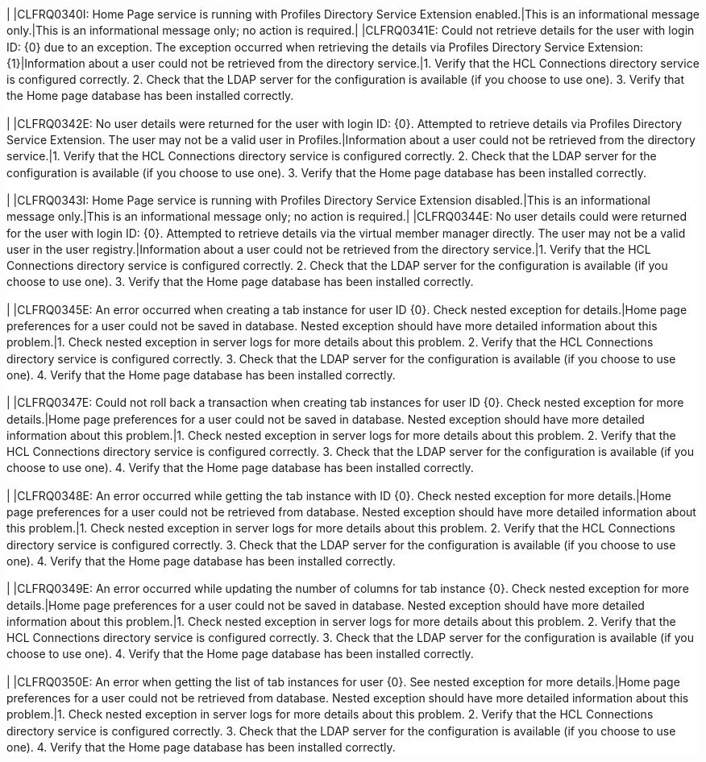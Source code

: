 |
|CLFRQ0340I: Home Page service is running with Profiles Directory Service Extension enabled.|This is an informational message only.|This is an informational message only; no action is required.|
|CLFRQ0341E: Could not retrieve details for the user with login ID: \{0\} due to an exception. The exception occurred when retrieving the details via Profiles Directory Service Extension: \{1\}|Information about a user could not be retrieved from the directory service.|1.  Verify that the HCL Connections directory service is configured correctly.
2.  Check that the LDAP server for the configuration is available \(if you choose to use one\).
3.  Verify that the Home page database has been installed correctly.

|
|CLFRQ0342E: No user details were returned for the user with login ID: \{0\}. Attempted to retrieve details via Profiles Directory Service Extension. The user may not be a valid user in Profiles.|Information about a user could not be retrieved from the directory service.|1.  Verify that the HCL Connections directory service is configured correctly.
2.  Check that the LDAP server for the configuration is available \(if you choose to use one\).
3.  Verify that the Home page database has been installed correctly.

|
|CLFRQ0343I: Home Page service is running with Profiles Directory Service Extension disabled.|This is an informational message only.|This is an informational message only; no action is required.|
|CLFRQ0344E: No user details could were returned for the user with login ID: \{0\}. Attempted to retrieve details via the virtual member manager directly. The user may not be a valid user in the user registry.|Information about a user could not be retrieved from the directory service.|1.  Verify that the HCL Connections directory service is configured correctly.
2.  Check that the LDAP server for the configuration is available \(if you choose to use one\).
3.  Verify that the Home page database has been installed correctly.

|
|CLFRQ0345E: An error occurred when creating a tab instance for user ID \{0\}. Check nested exception for details.|Home page preferences for a user could not be saved in database. Nested exception should have more detailed information about this problem.|1.  Check nested exception in server logs for more details about this problem.
2.  Verify that the HCL Connections directory service is configured correctly.
3.  Check that the LDAP server for the configuration is available \(if you choose to use one\).
4.  Verify that the Home page database has been installed correctly.

|
|CLFRQ0347E: Could not roll back a transaction when creating tab instances for user ID \{0\}. Check nested exception for more details.|Home page preferences for a user could not be saved in database. Nested exception should have more detailed information about this problem.|1.  Check nested exception in server logs for more details about this problem.
2.  Verify that the HCL Connections directory service is configured correctly.
3.  Check that the LDAP server for the configuration is available \(if you choose to use one\).
4.  Verify that the Home page database has been installed correctly.

|
|CLFRQ0348E: An error occurred while getting the tab instance with ID \{0\}. Check nested exception for more details.|Home page preferences for a user could not be retrieved from database. Nested exception should have more detailed information about this problem.|1.  Check nested exception in server logs for more details about this problem.
2.  Verify that the HCL Connections directory service is configured correctly.
3.  Check that the LDAP server for the configuration is available \(if you choose to use one\).
4.  Verify that the Home page database has been installed correctly.

|
|CLFRQ0349E: An error occurred while updating the number of columns for tab instance \{0\}. Check nested exception for more details.|Home page preferences for a user could not be saved in database. Nested exception should have more detailed information about this problem.|1.  Check nested exception in server logs for more details about this problem.
2.  Verify that the HCL Connections directory service is configured correctly.
3.  Check that the LDAP server for the configuration is available \(if you choose to use one\).
4.  Verify that the Home page database has been installed correctly.

|
|CLFRQ0350E: An error when getting the list of tab instances for user \{0\}. See nested exception for more details.|Home page preferences for a user could not be retrieved from database. Nested exception should have more detailed information about this problem.|1.  Check nested exception in server logs for more details about this problem.
2.  Verify that the HCL Connections directory service is configured correctly.
3.  Check that the LDAP server for the configuration is available \(if you choose to use one\).
4.  Verify that the Home page database has been installed correctly.

